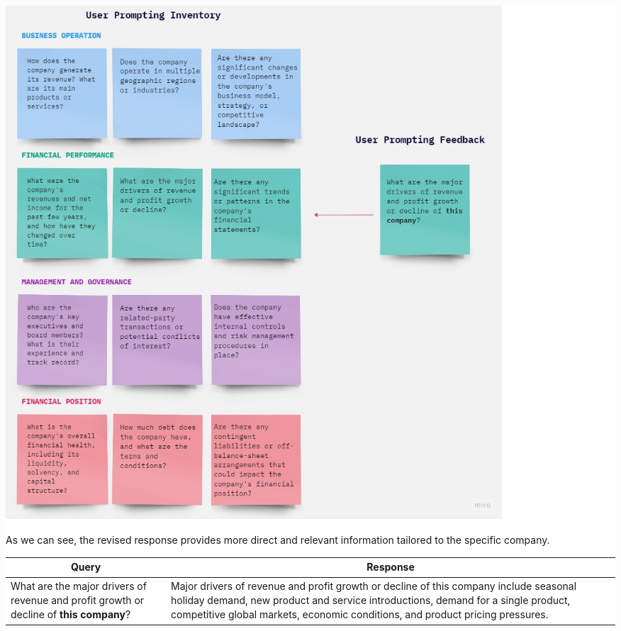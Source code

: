 <img src="../assets/user_prompting_inventory.jpg" alt="Q&A Example" width="700px" />
</center>


As we can see, the revised response provides more direct and relevant information tailored to the specific company.

| Query | Response |
| --- | --- |
|What are the major drivers of revenue and profit growth or decline of **this company**? |  Major drivers of revenue and profit growth or decline of this company include seasonal holiday demand, new product and service introductions, demand for a single product, competitive global markets, economic conditions, and product pricing pressures.
